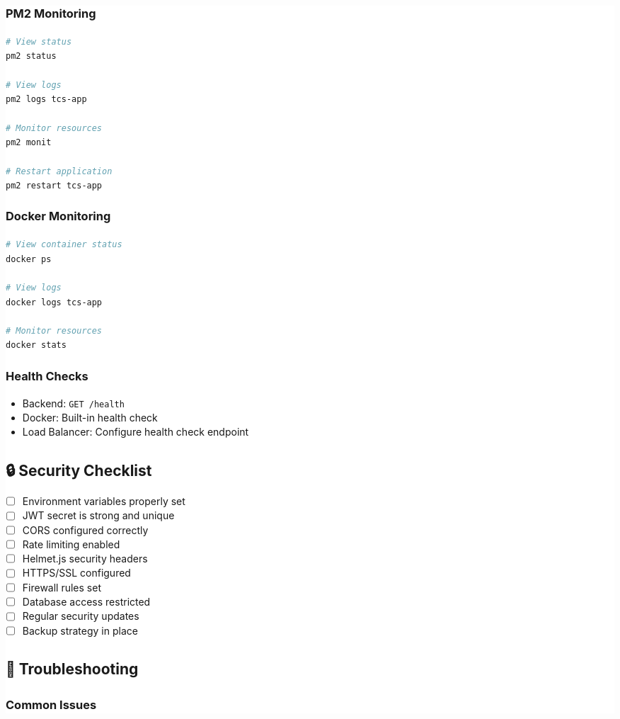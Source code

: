 ### PM2 Monitoring

```bash
# View status
pm2 status

# View logs
pm2 logs tcs-app

# Monitor resources
pm2 monit

# Restart application
pm2 restart tcs-app
```

### Docker Monitoring

```bash
# View container status
docker ps

# View logs
docker logs tcs-app

# Monitor resources
docker stats
```

### Health Checks

- Backend: `GET /health`
- Docker: Built-in health check
- Load Balancer: Configure health check endpoint

## 🔒 Security Checklist

- [ ] Environment variables properly set
- [ ] JWT secret is strong and unique
- [ ] CORS configured correctly
- [ ] Rate limiting enabled
- [ ] Helmet.js security headers
- [ ] HTTPS/SSL configured
- [ ] Firewall rules set
- [ ] Database access restricted
- [ ] Regular security updates
- [ ] Backup strategy in place

## 🚨 Troubleshooting

### Common Issues
